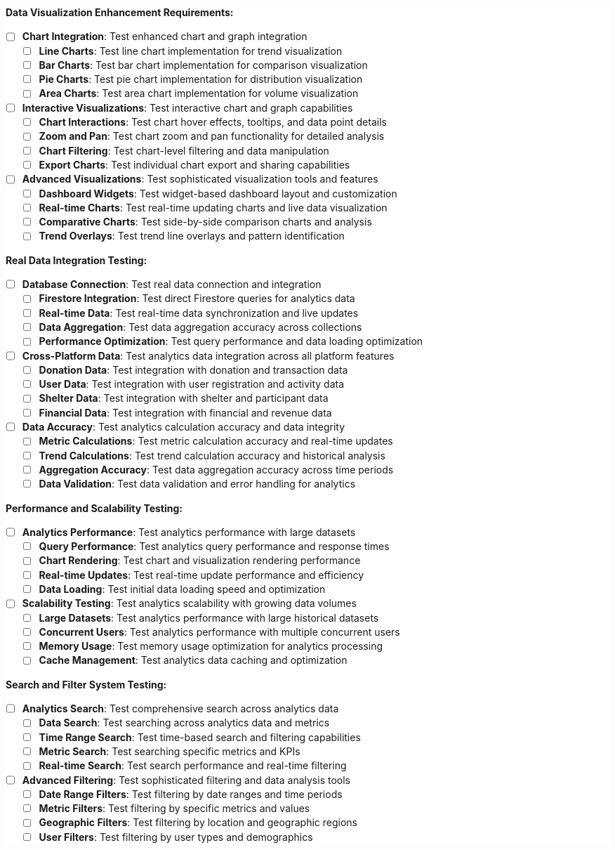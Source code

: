 **Data Visualization Enhancement Requirements:**
- [ ] **Chart Integration**: Test enhanced chart and graph integration
  - [ ] **Line Charts**: Test line chart implementation for trend visualization
  - [ ] **Bar Charts**: Test bar chart implementation for comparison visualization
  - [ ] **Pie Charts**: Test pie chart implementation for distribution visualization
  - [ ] **Area Charts**: Test area chart implementation for volume visualization
- [ ] **Interactive Visualizations**: Test interactive chart and graph capabilities
  - [ ] **Chart Interactions**: Test chart hover effects, tooltips, and data point details
  - [ ] **Zoom and Pan**: Test chart zoom and pan functionality for detailed analysis
  - [ ] **Chart Filtering**: Test chart-level filtering and data manipulation
  - [ ] **Export Charts**: Test individual chart export and sharing capabilities
- [ ] **Advanced Visualizations**: Test sophisticated visualization tools and features
  - [ ] **Dashboard Widgets**: Test widget-based dashboard layout and customization
  - [ ] **Real-time Charts**: Test real-time updating charts and live data visualization
  - [ ] **Comparative Charts**: Test side-by-side comparison charts and analysis
  - [ ] **Trend Overlays**: Test trend line overlays and pattern identification

**Real Data Integration Testing:**
- [ ] **Database Connection**: Test real data connection and integration
  - [ ] **Firestore Integration**: Test direct Firestore queries for analytics data
  - [ ] **Real-time Data**: Test real-time data synchronization and live updates
  - [ ] **Data Aggregation**: Test data aggregation accuracy across collections
  - [ ] **Performance Optimization**: Test query performance and data loading optimization
- [ ] **Cross-Platform Data**: Test analytics data integration across all platform features
  - [ ] **Donation Data**: Test integration with donation and transaction data
  - [ ] **User Data**: Test integration with user registration and activity data
  - [ ] **Shelter Data**: Test integration with shelter and participant data
  - [ ] **Financial Data**: Test integration with financial and revenue data
- [ ] **Data Accuracy**: Test analytics calculation accuracy and data integrity
  - [ ] **Metric Calculations**: Test metric calculation accuracy and real-time updates
  - [ ] **Trend Calculations**: Test trend calculation accuracy and historical analysis
  - [ ] **Aggregation Accuracy**: Test data aggregation accuracy across time periods
  - [ ] **Data Validation**: Test data validation and error handling for analytics

**Performance and Scalability Testing:**
- [ ] **Analytics Performance**: Test analytics performance with large datasets
  - [ ] **Query Performance**: Test analytics query performance and response times
  - [ ] **Chart Rendering**: Test chart and visualization rendering performance
  - [ ] **Real-time Updates**: Test real-time update performance and efficiency
  - [ ] **Data Loading**: Test initial data loading speed and optimization
- [ ] **Scalability Testing**: Test analytics scalability with growing data volumes
  - [ ] **Large Datasets**: Test analytics performance with large historical datasets
  - [ ] **Concurrent Users**: Test analytics performance with multiple concurrent users
  - [ ] **Memory Usage**: Test memory usage optimization for analytics processing
  - [ ] **Cache Management**: Test analytics data caching and optimization

**Search and Filter System Testing:**
- [ ] **Analytics Search**: Test comprehensive search across analytics data
  - [ ] **Data Search**: Test searching across analytics data and metrics
  - [ ] **Time Range Search**: Test time-based search and filtering capabilities
  - [ ] **Metric Search**: Test searching specific metrics and KPIs
  - [ ] **Real-time Search**: Test search performance and real-time filtering
- [ ] **Advanced Filtering**: Test sophisticated filtering and data analysis tools
  - [ ] **Date Range Filters**: Test filtering by date ranges and time periods
  - [ ] **Metric Filters**: Test filtering by specific metrics and values
  - [ ] **Geographic Filters**: Test filtering by location and geographic regions
  - [ ] **User Filters**: Test filtering by user types and demographics
